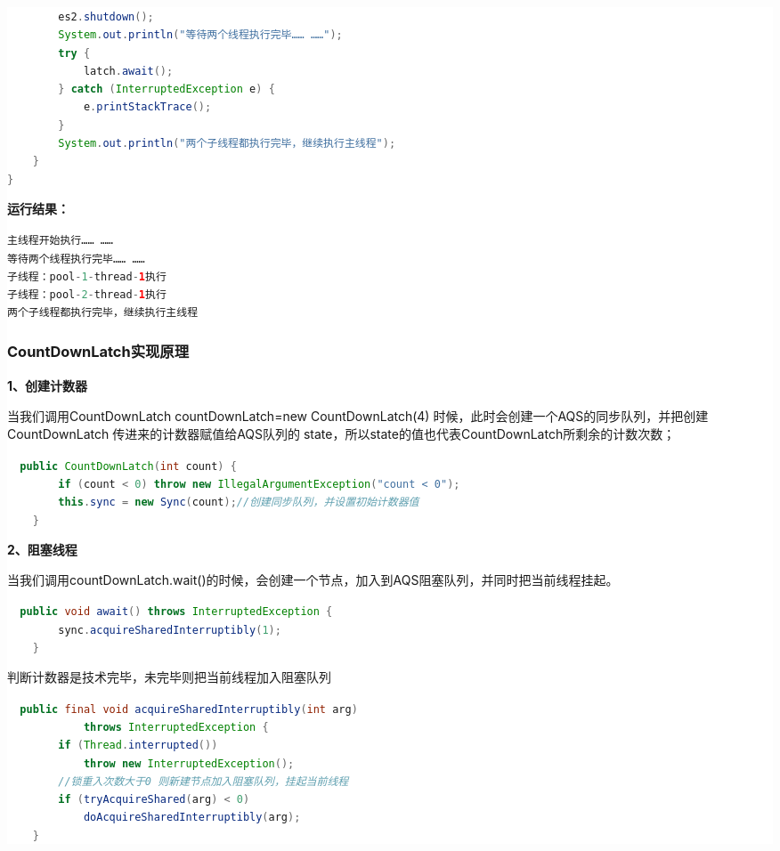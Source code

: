 ```java
        es2.shutdown();
        System.out.println("等待两个线程执行完毕…… ……");
        try {
            latch.await();
        } catch (InterruptedException e) {
            e.printStackTrace();
        }
        System.out.println("两个子线程都执行完毕，继续执行主线程");
    }
}
```

**运行结果：**

```java
主线程开始执行…… ……
等待两个线程执行完毕…… ……
子线程：pool-1-thread-1执行
子线程：pool-2-thread-1执行
两个子线程都执行完毕，继续执行主线程
```

### **CountDownLatch实现原理**

**1、创建计数器**

当我们调用CountDownLatch countDownLatch=new CountDownLatch(4) 时候，此时会创建一个AQS的同步队列，并把创建CountDownLatch 传进来的计数器赋值给AQS队列的 state，所以state的值也代表CountDownLatch所剩余的计数次数；

```java
  public CountDownLatch(int count) {
        if (count < 0) throw new IllegalArgumentException("count < 0");
        this.sync = new Sync(count);//创建同步队列，并设置初始计数器值
    }
```

**2、阻塞线程**

当我们调用countDownLatch.wait()的时候，会创建一个节点，加入到AQS阻塞队列，并同时把当前线程挂起。

```java
  public void await() throws InterruptedException {
        sync.acquireSharedInterruptibly(1);
    }
```



判断计数器是技术完毕，未完毕则把当前线程加入阻塞队列

```java
  public final void acquireSharedInterruptibly(int arg)
            throws InterruptedException {
        if (Thread.interrupted())
            throw new InterruptedException();
        //锁重入次数大于0 则新建节点加入阻塞队列，挂起当前线程
        if (tryAcquireShared(arg) < 0)
            doAcquireSharedInterruptibly(arg);
    }
```
